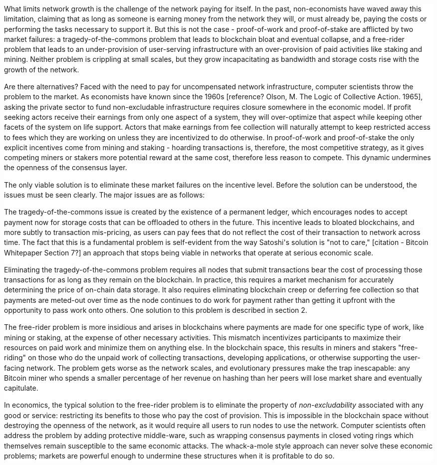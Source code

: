 What limits network growth is the challenge of the network paying for itself. In the past, non-economists have waved away this limitation, claiming that as long as someone is earning money from the network they will, or must already be, paying the costs or performing the tasks necessary to support it. But this is not the case - proof-of-work and proof-of-stake are afflicted by two market failures: a tragedy-of-the-commons problem that leads to blockchain bloat and eventual collapse, and a free-rider problem that leads to an under-provision of user-serving infrastructure with an over-provision of paid activities like staking and mining. Neither problem is crippling at small scales, but they grow incapacitating as bandwidth and storage costs rise with the growth of the network.

Are there alternatives? Faced with the need to pay for uncompensated network infrastructure, computer scientists throw the problem to the market. As economists have known since the 1960s [reference? Olson, M. The Logic of Collective Action. 1965], asking the private sector to fund non-excludable infrastructure requires closure somewhere in the economic model. If profit seeking actors receive their earnings from only one aspect of a system, they will over-optimize that aspect while keeping other facets of the system on life support. Actors that make earnings from fee collection will naturally attempt to keep restricted access to fees which they are working on unless they are incentivized to do otherwise. In proof-of-work and proof-of-stake the only explicit incentives come from mining and staking - hoarding transactions is, therefore, the most competitive strategy, as it gives competing miners or stakers more potential reward at the same cost, therefore less reason to compete. This dynamic undermines the openness of the consensus layer.

The only viable solution is to eliminate these market failures on the incentive level. Before the solution can be understood, the issues must be seen clearly. The major issues are as follows:

The tragedy-of-the-commons issue is created by the existence of a permanent ledger, which encourages nodes to accept payment now for storage costs that can be offloaded to others in the future. This incentive leads to bloated blockchains, and more subtly to transaction mis-pricing, as users can pay fees that do not reflect the cost of their transaction to network across time. The fact that this is a fundamental problem is self-evident from the way Satoshi's solution is "not to care," [citation - Bitcoin Whitepaper Section 7?] an approach that stops being viable in networks that operate at serious economic scale.

Eliminating the tragedy-of-the-commons problem requires all nodes that submit transactions bear the cost of processing those transactions for as long as they remain on the blockchain. In practice, this requires a market mechanism for accurately determining the price of on-chain data storage. It also requires eliminating blockchain creep or deferring fee collection so that payments are meted-out over time as the node continues to do work for payment rather than getting it upfront with the opportunity to pass work onto others. One solution to this problem is described in section 2.

The free-rider problem is more insidious and arises in blockchains where payments are made for one specific type of work, like mining or staking, at the expense of other necessary activities. This mismatch incentivizes participants to maximize their resources on paid work and minimize them on anything else. In the blockchain space, this results in miners and stakers "free-riding" on those who do the unpaid work of collecting transactions, developing applications, or otherwise supporting the user-facing network. The problem gets worse as the network scales, and evolutionary pressures make the trap inescapable: any Bitcoin miner who spends a smaller percentage of her revenue on hashing than her peers will lose market share and eventually capitulate.

In economics, the typical solution to the free-rider problem is to eliminate the property of *non-excludability* associated with any good or service: restricting its benefits to those who pay the cost of provision. This is impossible in the blockchain space without destroying the openness of the network, as it would require all users to run nodes to use the network. Computer scientists often address the problem by adding protective middle-ware, such as wrapping consensus payments in closed voting rings which themselves remain susceptible to the same economic attacks. The whack-a-mole style approach can never solve these economic problems; markets are powerful enough to undermine these structures when it is profitable to do so.
